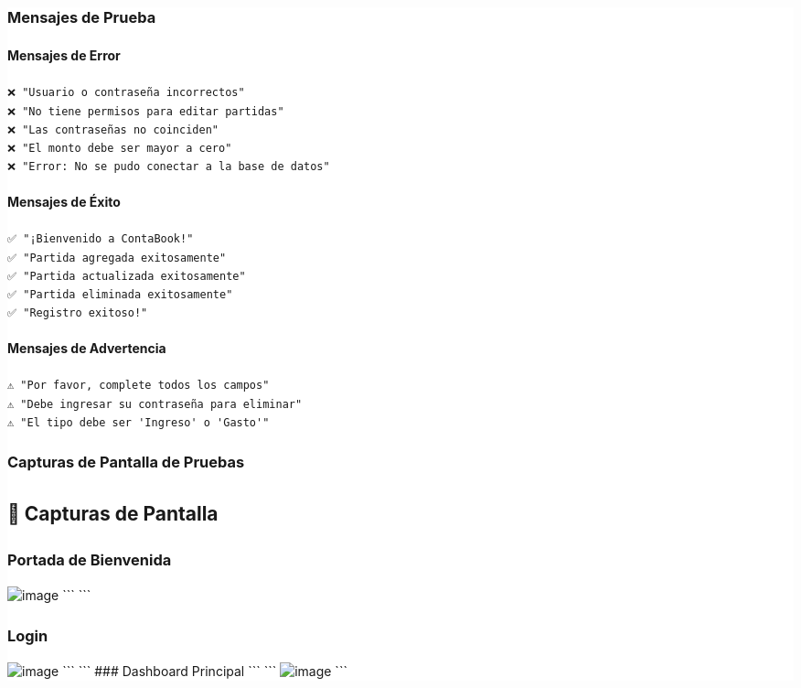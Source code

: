 ### Mensajes de Prueba

#### Mensajes de Error
```
❌ "Usuario o contraseña incorrectos"
❌ "No tiene permisos para editar partidas"
❌ "Las contraseñas no coinciden"
❌ "El monto debe ser mayor a cero"
❌ "Error: No se pudo conectar a la base de datos"
```

#### Mensajes de Éxito
```
✅ "¡Bienvenido a ContaBook!"
✅ "Partida agregada exitosamente"
✅ "Partida actualizada exitosamente"
✅ "Partida eliminada exitosamente"
✅ "Registro exitoso!"
```

#### Mensajes de Advertencia
```
⚠️ "Por favor, complete todos los campos"
⚠️ "Debe ingresar su contraseña para eliminar"
⚠️ "El tipo debe ser 'Ingreso' o 'Gasto'"
```

### Capturas de Pantalla de Pruebas

```
```
## 📸 Capturas de Pantalla
```
```
### Portada de Bienvenida
```
```
<img width="1230" height="865" alt="image" src="https://github.com/user-attachments/assets/5d6d42ec-84c4-45bf-8a2d-0f86e6c2270b" />
```
```

### Login
```
```
<img width="986" height="741" alt="image" src="https://github.com/user-attachments/assets/c86d74dc-a1bc-4f32-919e-eb9335f49e49" />
```
```
### Dashboard Principal
```
```
<img width="1919" height="1020" alt="image" src="https://github.com/user-attachments/assets/f716a2fe-394e-4c10-b12a-31750b523d3a" />
```

```
